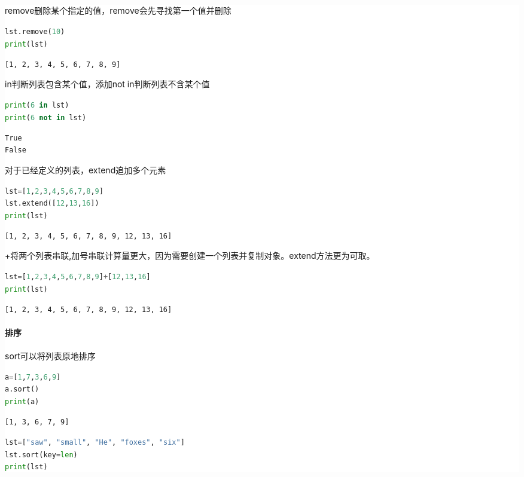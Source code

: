 
remove删除某个指定的值，remove会先寻找第一个值并删除


```python
lst.remove(10)
print(lst)
```

    [1, 2, 3, 4, 5, 6, 7, 8, 9]
    

in判断列表包含某个值，添加not in判断列表不含某个值


```python
print(6 in lst)
print(6 not in lst)
```

    True
    False
    

对于已经定义的列表，extend追加多个元素


```python
lst=[1,2,3,4,5,6,7,8,9]
lst.extend([12,13,16])
print(lst)
```

    [1, 2, 3, 4, 5, 6, 7, 8, 9, 12, 13, 16]
    

+将两个列表串联,加号串联计算量更大，因为需要创建一个列表并复制对象。extend方法更为可取。


```python
lst=[1,2,3,4,5,6,7,8,9]+[12,13,16]
print(lst)
```

    [1, 2, 3, 4, 5, 6, 7, 8, 9, 12, 13, 16]
    

#### 排序

sort可以将列表原地排序


```python
a=[1,7,3,6,9]
a.sort()
print(a)
```

    [1, 3, 6, 7, 9]
    


```python
lst=["saw", "small", "He", "foxes", "six"]
lst.sort(key=len)
print(lst)
```

